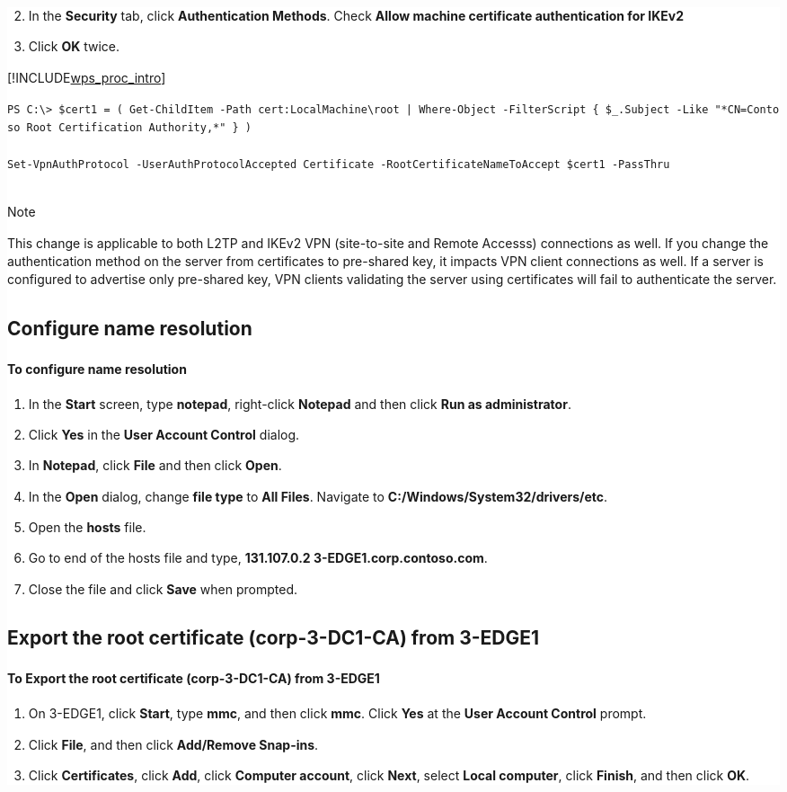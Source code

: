 2.  In the **Security** tab, click **Authentication Methods**. Check **Allow machine certificate authentication for IKEv2**  
  
3.  Click **OK** twice.  
  
[!INCLUDE[wps_proc_intro](../Token/wps_proc_intro_md.md)]  
  
```  
PS C:\> $cert1 = ( Get-ChildItem -Path cert:LocalMachine\root | Where-Object -FilterScript { $_.Subject -Like "*CN=Contoso Root Certification Authority,*" } )  
  
Set-VpnAuthProtocol -UserAuthProtocolAccepted Certificate -RootCertificateNameToAccept $cert1 -PassThru  
  
```  
  
> [!NOTE]  
> This change is applicable to both L2TP and IKEv2 VPN \(site\-to\-site and Remote Accesss\) connections as well. If you change the authentication method on the server from certificates to pre\-shared key, it impacts VPN client connections as well. If a server is configured to advertise only pre\-shared key, VPN clients validating the server using certificates will fail to authenticate the server.  
  
## Configure name resolution  
  
#### To configure name resolution  
  
1.  In the **Start** screen, type **notepad**, right\-click **Notepad** and then click **Run as administrator**.  
  
2.  Click **Yes** in the **User Account Control** dialog.  
  
3.  In **Notepad**, click **File** and then click **Open**.  
  
4.  In the **Open** dialog, change **file type** to **All Files**. Navigate to **C:\/Windows\/System32\/drivers\/etc**.  
  
5.  Open the **hosts** file.  
  
6.  Go to end of the hosts file and type, **131.107.0.2 3\-EDGE1.corp.contoso.com**.  
  
7.  Close the file and click **Save** when prompted.  
  
## Export the root certificate \(corp\-3\-DC1\-CA\) from 3\-EDGE1  
  
#### To Export the root certificate \(corp\-3\-DC1\-CA\) from 3\-EDGE1  
  
1.  On 3\-EDGE1, click **Start**, type **mmc**, and then click **mmc**. Click **Yes** at the **User Account Control** prompt.  
  
2.  Click **File**, and then click **Add\/Remove Snap\-ins**.  
  
3.  Click **Certificates**, click **Add**, click **Computer account**, click **Next**, select **Local computer**, click **Finish**, and then click **OK**.  
  